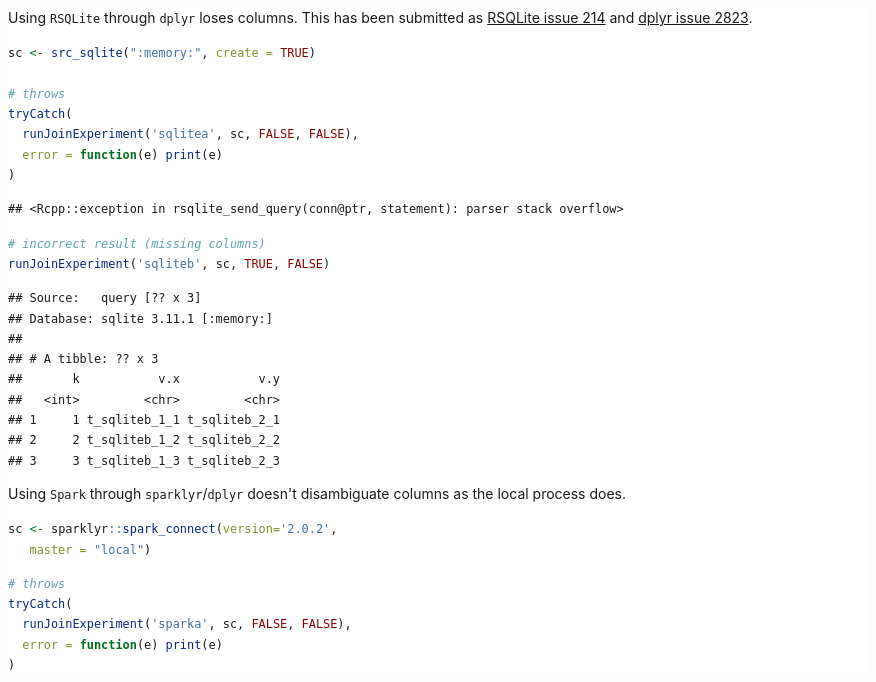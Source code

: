 Using `RSQLite` through `dplyr` loses columns. This has been submitted as [RSQLite issue 214](https://github.com/rstats-db/RSQLite/issues/214) and [dplyr issue 2823](https://github.com/tidyverse/dplyr/issues/2823).

``` r
sc <- src_sqlite(":memory:", create = TRUE)

# throws
tryCatch(
  runJoinExperiment('sqlitea', sc, FALSE, FALSE),
  error = function(e) print(e)
)
```

    ## <Rcpp::exception in rsqlite_send_query(conn@ptr, statement): parser stack overflow>

``` r
# incorrect result (missing columns)
runJoinExperiment('sqliteb', sc, TRUE, FALSE)
```

    ## Source:   query [?? x 3]
    ## Database: sqlite 3.11.1 [:memory:]
    ## 
    ## # A tibble: ?? x 3
    ##       k           v.x           v.y
    ##   <int>         <chr>         <chr>
    ## 1     1 t_sqliteb_1_1 t_sqliteb_2_1
    ## 2     2 t_sqliteb_1_2 t_sqliteb_2_2
    ## 3     3 t_sqliteb_1_3 t_sqliteb_2_3

Using `Spark` through `sparklyr`/`dplyr` doesn't disambiguate columns as the local process does.

``` r
sc <- sparklyr::spark_connect(version='2.0.2', 
   master = "local")
```

``` r
# throws
tryCatch(
  runJoinExperiment('sparka', sc, FALSE, FALSE),
  error = function(e) print(e)
)
```
